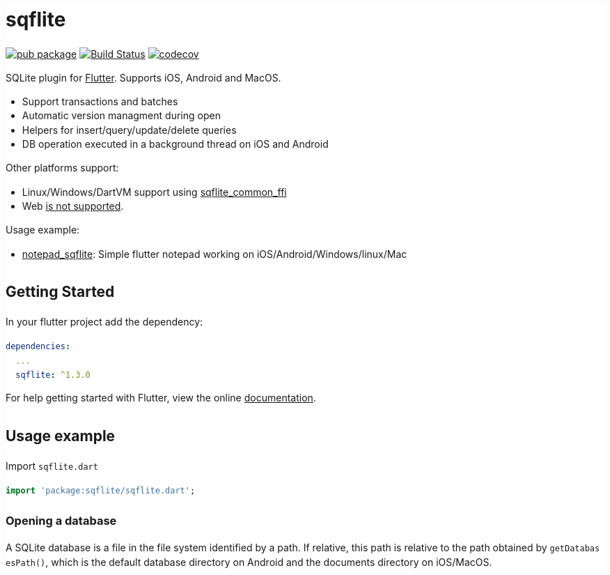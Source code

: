 # sqflite

[![pub package](https://img.shields.io/pub/v/sqflite.svg)](https://pub.dev/packages/sqflite)
[![Build Status](https://travis-ci.org/tekartik/sqflite.svg?branch=master)](https://travis-ci.org/tekartik/sqflite)
[![codecov](https://codecov.io/gh/tekartik/sqflite/branch/master/graph/badge.svg)](https://codecov.io/gh/tekartik/sqflite)

SQLite plugin for [Flutter](https://flutter.io).
Supports iOS, Android and MacOS.

* Support transactions and batches
* Automatic version managment during open
* Helpers for insert/query/update/delete queries
* DB operation executed in a background thread on iOS and Android

Other platforms support:
* Linux/Windows/DartVM support using [sqflite_common_ffi](https://pub.dev/packages/sqflite_common_ffi)
* Web [is not supported](https://github.com/tekartik/sqflite/blob/master/sqflite/doc/troubleshooting.md#error-in-flutter-web).

Usage example: 
* [notepad_sqflite](https://github.com/alextekartik/flutter_app_example/tree/master/notepad_sqflite): Simple flutter notepad working on iOS/Android/Windows/linux/Mac

## Getting Started

In your flutter project add the dependency:

```yml
dependencies:
  ...
  sqflite: ^1.3.0
```

For help getting started with Flutter, view the online
[documentation](https://flutter.io/).

## Usage example



Import `sqflite.dart`

```dart
import 'package:sqflite/sqflite.dart';
```

### Opening a database

A SQLite database is a file in the file system identified by a path. If relative, this path is relative to the path
obtained by `getDatabasesPath()`, which is the default database directory on Android and the documents directory on iOS/MacOS.
